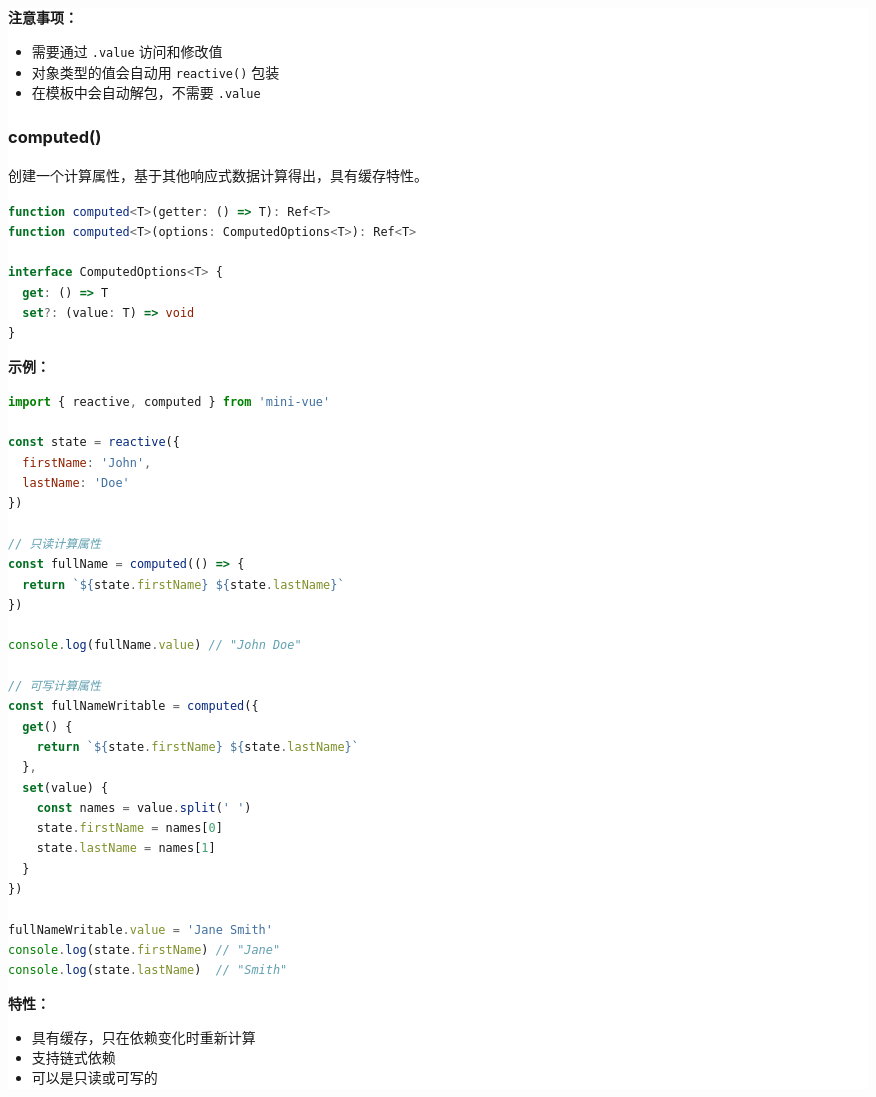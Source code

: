 **注意事项：**
- 需要通过 `.value` 访问和修改值
- 对象类型的值会自动用 `reactive()` 包装
- 在模板中会自动解包，不需要 `.value`

### computed()

创建一个计算属性，基于其他响应式数据计算得出，具有缓存特性。

```typescript
function computed<T>(getter: () => T): Ref<T>
function computed<T>(options: ComputedOptions<T>): Ref<T>

interface ComputedOptions<T> {
  get: () => T
  set?: (value: T) => void
}
```

**示例：**

```javascript
import { reactive, computed } from 'mini-vue'

const state = reactive({
  firstName: 'John',
  lastName: 'Doe'
})

// 只读计算属性
const fullName = computed(() => {
  return `${state.firstName} ${state.lastName}`
})

console.log(fullName.value) // "John Doe"

// 可写计算属性
const fullNameWritable = computed({
  get() {
    return `${state.firstName} ${state.lastName}`
  },
  set(value) {
    const names = value.split(' ')
    state.firstName = names[0]
    state.lastName = names[1]
  }
})

fullNameWritable.value = 'Jane Smith'
console.log(state.firstName) // "Jane"
console.log(state.lastName)  // "Smith"
```

**特性：**
- 具有缓存，只在依赖变化时重新计算
- 支持链式依赖
- 可以是只读或可写的
